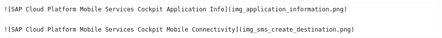     ![SAP Cloud Platform Mobile Services Cockpit Application Info](img_application_information.png)

    ![SAP Cloud Platform Mobile Services Cockpit Mobile Connectivity](img_sms_create_destination.png)
